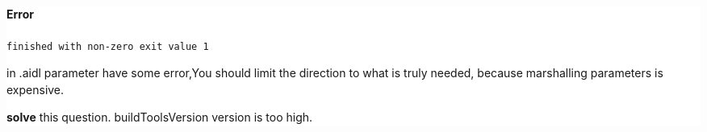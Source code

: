 #### Error

`finished with non-zero exit value 1`

in .aidl parameter have some error,You should limit the direction to what is truly needed, because marshalling parameters is expensive.

**solve** this question.
buildToolsVersion version is too high.
